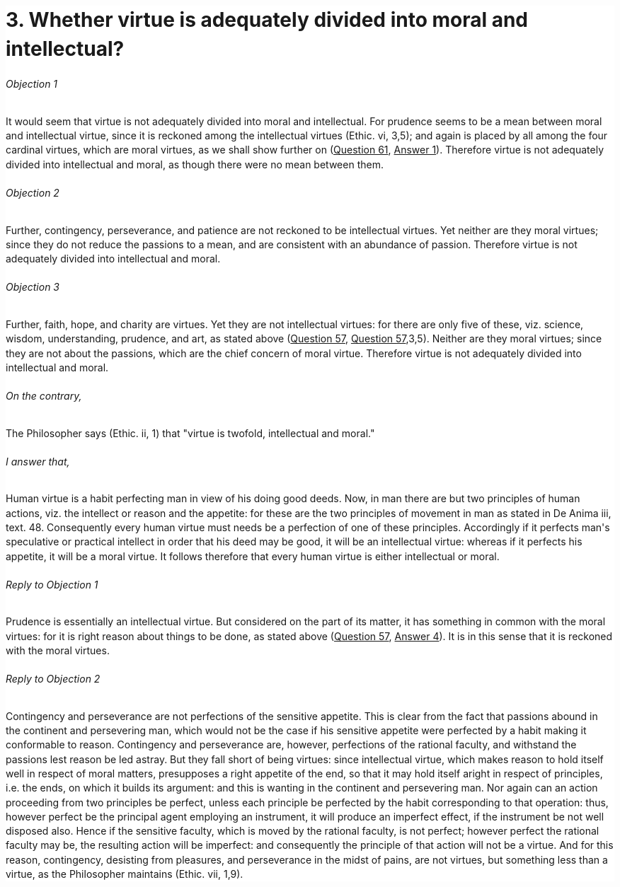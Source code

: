 

# 3. Whether virtue is adequately divided into moral and intellectual? 

###### Objection 1
It would seem that virtue is not adequately divided into moral and intellectual. For prudence seems to be a mean between moral and intellectual virtue, since it is reckoned among the intellectual virtues (Ethic. vi, 3,5); and again is placed by all among the four cardinal virtues, which are moral virtues, as we shall show further on ([Question 61](61.%20Cardinal%20Virtues.md), [Answer 1](61.%20Cardinal%20Virtues.md#1.%20Whether%20the%20moral%20virtues%20should%20be%20called%20cardinal%20or%20principal%20virtues?%20)). Therefore virtue is not adequately divided into intellectual and moral, as though there were no mean between them.  

###### Objection 2
Further, contingency, perseverance, and patience are not reckoned to be intellectual virtues. Yet neither are they moral virtues; since they do not reduce the passions to a mean, and are consistent with an abundance of passion. Therefore virtue is not adequately divided into intellectual and moral.  

###### Objection 3
Further, faith, hope, and charity are virtues. Yet they are not intellectual virtues: for there are only five of these, viz. science, wisdom, understanding, prudence, and art, as stated above ([Question 57](57.%20Intellectual%20Virtues.md), [Question 57](57.%20Intellectual%20Virtues.md),3,5). Neither are they moral virtues; since they are not about the passions, which are the chief concern of moral virtue. Therefore virtue is not adequately divided into intellectual and moral.  

###### On the contrary,
The Philosopher says (Ethic. ii, 1) that "virtue is twofold, intellectual and moral."  

###### I answer that,
Human virtue is a habit perfecting man in view of his doing good deeds. Now, in man there are but two principles of human actions, viz. the intellect or reason and the appetite: for these are the two principles of movement in man as stated in De Anima iii, text. 48. Consequently every human virtue must needs be a perfection of one of these principles. Accordingly if it perfects man's speculative or practical intellect in order that his deed may be good, it will be an intellectual virtue: whereas if it perfects his appetite, it will be a moral virtue. It follows therefore that every human virtue is either intellectual or moral.  

###### Reply to Objection 1
Prudence is essentially an intellectual virtue. But considered on the part of its matter, it has something in common with the moral virtues: for it is right reason about things to be done, as stated above ([Question 57](57.%20Intellectual%20Virtues.md), [Answer 4](57.%20Intellectual%20Virtues.md#4.%20Whether%20prudence%20is%20a%20distinct%20virtue%20from%20art?%20)). It is in this sense that it is reckoned with the moral virtues.  

###### Reply to Objection 2
Contingency and perseverance are not perfections of the sensitive appetite. This is clear from the fact that passions abound in the continent and persevering man, which would not be the case if his sensitive appetite were perfected by a habit making it conformable to reason. Contingency and perseverance are, however, perfections of the rational faculty, and withstand the passions lest reason be led astray. But they fall short of being virtues: since intellectual virtue, which makes reason to hold itself well in respect of moral matters, presupposes a right appetite of the end, so that it may hold itself aright in respect of principles, i.e. the ends, on which it builds its argument: and this is wanting in the continent and persevering man. Nor again can an action proceeding from two principles be perfect, unless each principle be perfected by the habit corresponding to that operation: thus, however perfect be the principal agent employing an instrument, it will produce an imperfect effect, if the instrument be not well disposed also. Hence if the sensitive faculty, which is moved by the rational faculty, is not perfect; however perfect the rational faculty may be, the resulting action will be imperfect: and consequently the principle of that action will not be a virtue. And for this reason, contingency, desisting from pleasures, and perseverance in the midst of pains, are not virtues, but something less than a virtue, as the Philosopher maintains (Ethic. vii, 1,9).  
